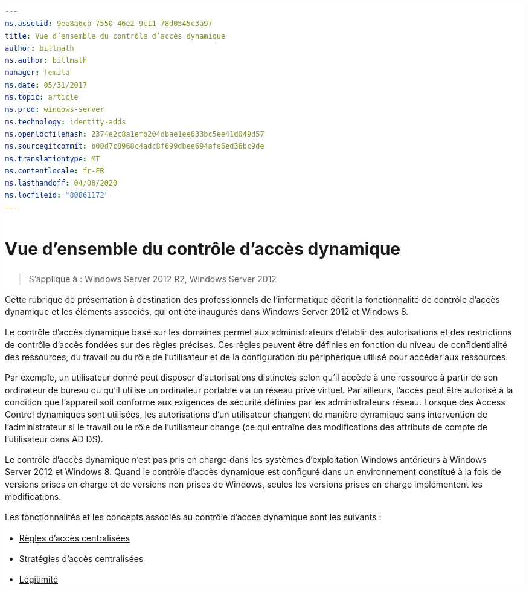 ```yaml
---
ms.assetid: 9ee8a6cb-7550-46e2-9c11-78d0545c3a97
title: Vue d’ensemble du contrôle d’accès dynamique
author: billmath
ms.author: billmath
manager: femila
ms.date: 05/31/2017
ms.topic: article
ms.prod: windows-server
ms.technology: identity-adds
ms.openlocfilehash: 2374e2c8a1efb204dbae1ee633bc5ee41d049d57
ms.sourcegitcommit: b00d7c8968c4adc8f699dbee694afe6ed36bc9de
ms.translationtype: MT
ms.contentlocale: fr-FR
ms.lasthandoff: 04/08/2020
ms.locfileid: "80861172"
---
```

# <a name="dynamic-access-control-overview"></a>Vue d’ensemble du contrôle d’accès dynamique

>S’applique à : Windows Server 2012 R2, Windows Server 2012

Cette rubrique de présentation à destination des professionnels de l’informatique décrit la fonctionnalité de contrôle d’accès dynamique et les éléments associés, qui ont été inaugurés dans Windows Server 2012 et Windows 8.  
  
Le contrôle d’accès dynamique basé sur les domaines permet aux administrateurs d’établir des autorisations et des restrictions de contrôle d’accès fondées sur des règles précises. Ces règles peuvent être définies en fonction du niveau de confidentialité des ressources, du travail ou du rôle de l’utilisateur et de la configuration du périphérique utilisé pour accéder aux ressources.  
  
Par exemple, un utilisateur donné peut disposer d’autorisations distinctes selon qu’il accède à une ressource à partir de son ordinateur de bureau ou qu’il utilise un ordinateur portable via un réseau privé virtuel. Par ailleurs, l’accès peut être autorisé à la condition que l’appareil soit conforme aux exigences de sécurité définies par les administrateurs réseau. Lorsque des Access Control dynamiques sont utilisées, les autorisations d’un utilisateur changent de manière dynamique sans intervention de l’administrateur si le travail ou le rôle de l’utilisateur change (ce qui entraîne des modifications des attributs de compte de l’utilisateur dans AD DS).  
  
Le contrôle d’accès dynamique n’est pas pris en charge dans les systèmes d’exploitation Windows antérieurs à Windows Server 2012 et Windows 8. Quand le contrôle d’accès dynamique est configuré dans un environnement constitué à la fois de versions prises en charge et de versions non prises de Windows, seules les versions prises en charge implémentent les modifications.  
  
Les fonctionnalités et les concepts associés au contrôle d’accès dynamique sont les suivants :  
  
-   [Règles d’accès centralisées](#BKMK_Rules)  
  
-   [Stratégies d’accès centralisées](#BKMK_Policies)  
  
-   [Légitimité](#BKMK_Claims)  
  
